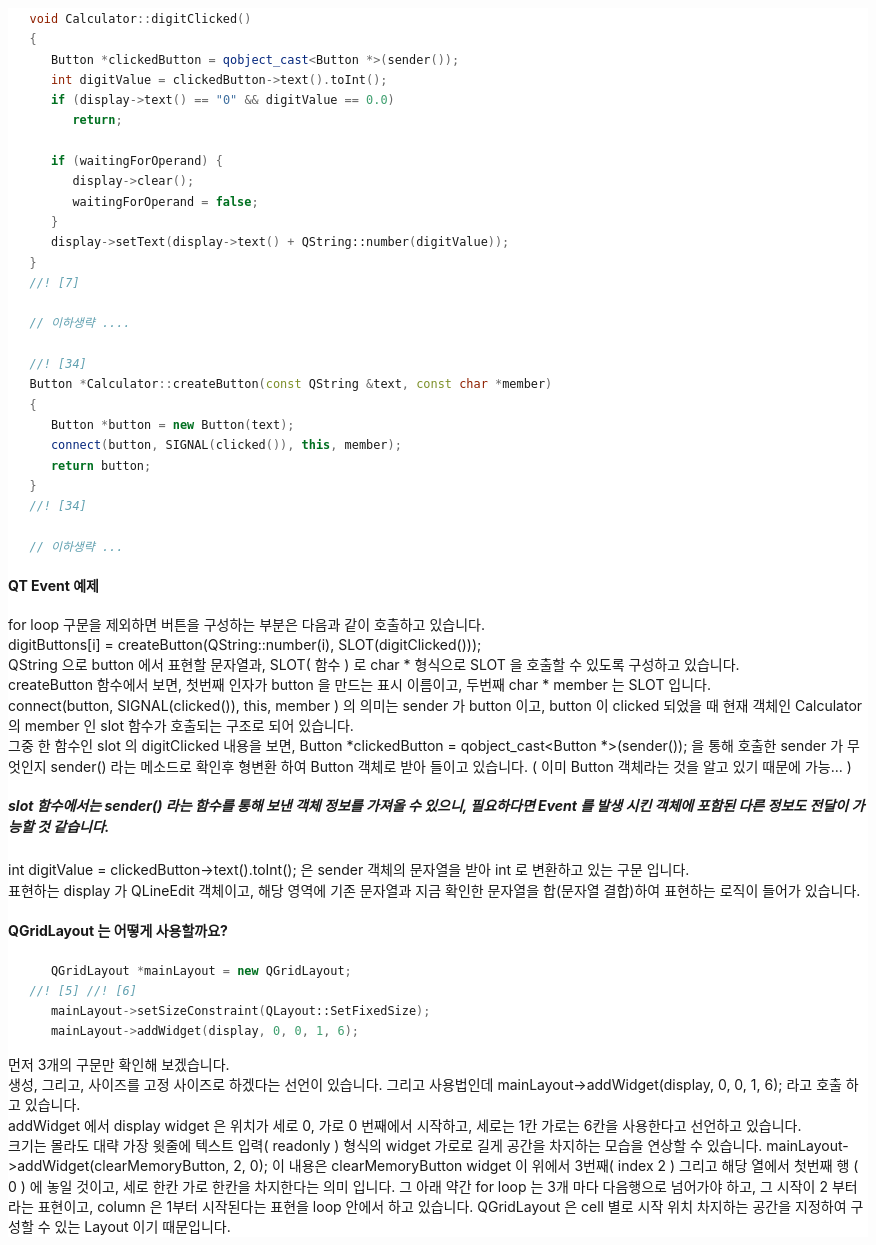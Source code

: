    ``` c++ 
      void Calculator::digitClicked()
      {
         Button *clickedButton = qobject_cast<Button *>(sender());
         int digitValue = clickedButton->text().toInt();
         if (display->text() == "0" && digitValue == 0.0)
            return;

         if (waitingForOperand) {
            display->clear();
            waitingForOperand = false;
         }
         display->setText(display->text() + QString::number(digitValue));
      }
      //! [7]

      // 이하생략 .... 

      //! [34]
      Button *Calculator::createButton(const QString &text, const char *member)
      {
         Button *button = new Button(text);
         connect(button, SIGNAL(clicked()), this, member);
         return button;
      }
      //! [34]

      // 이하생략 ...
   ```
   #### QT Event 예제
   for loop 구문을 제외하면 버튼을 구성하는 부분은 다음과 같이 호출하고 있습니다.    
   digitButtons[i] = createButton(QString::number(i), SLOT(digitClicked()));    
   QString 으로 button 에서 표현할 문자열과, SLOT( 함수 ) 로 char * 형식으로 SLOT 을 호출할 수 있도록 구성하고 있습니다.  
   createButton 함수에서 보면, 첫번째 인자가 button 을 만드는 표시 이름이고, 두번째 char * member 는 SLOT 입니다.   
   connect(button, SIGNAL(clicked()), this, member ) 의 의미는 sender 가 button 이고, button 이 clicked 되었을 때 현재 객체인 Calculator 의 member 인 
   slot 함수가 호출되는 구조로 되어 있습니다.    
   그중 한 함수인 slot 의  digitClicked 내용을 보면, Button *clickedButton = qobject_cast<Button *>(sender()); 을 통해 호출한 sender 가 무엇인지 sender() 라는 
   메소드로 확인후 형변환 하여 Button 객체로 받아 들이고 있습니다. ( 이미 Button 객체라는 것을 알고 있기 때문에 가능... )    
   ##### slot 함수에서는 sender() 라는 함수를 통해 보낸 객체 정보를 가져올 수 있으니, 필요하다면 Event 를 발생 시킨 객체에 포함된 다른 정보도 전달이 가능할 것 같습니다.            
   int digitValue = clickedButton->text().toInt(); 은 sender 객체의 문자열을 받아 int 로 변환하고 있는 구문 입니다.   
   표현하는 display 가 QLineEdit 객체이고, 해당 영역에 기존 문자열과 지금 확인한 문자열을 합(문자열 결합)하여 표현하는 로직이 들어가 있습니다.    


   #### QGridLayout 는 어떻게 사용할까요? 
   ``` c++
         QGridLayout *mainLayout = new QGridLayout;
      //! [5] //! [6]
         mainLayout->setSizeConstraint(QLayout::SetFixedSize);
         mainLayout->addWidget(display, 0, 0, 1, 6);
   ``` 
   먼저 3개의 구문만 확인해 보겠습니다.   
   생성, 그리고, 사이즈를 고정 사이즈로 하겠다는 선언이 있습니다.   그리고 사용법인데 mainLayout->addWidget(display, 0, 0, 1, 6); 라고 호출 하고 있습니다.    
   addWidget 에서 display widget 은 위치가 세로 0, 가로 0 번째에서 시작하고, 세로는 1칸 가로는 6칸을 사용한다고 선언하고 있습니다.    
   크기는 몰라도 대략 가장 윗줄에 텍스트 입력( readonly ) 형식의 widget 가로로 길게 공간을 차지하는 모습을 연상할 수 있습니다. 
   mainLayout->addWidget(clearMemoryButton, 2, 0);  이 내용은 clearMemoryButton widget 이 위에서 3번째( index 2 ) 그리고 해당 열에서 첫번째 행 ( 0 ) 에 놓일 것이고, 
   세로 한칸 가로 한칸을 차지한다는 의미 입니다.    그 아래 약간 for loop 는 3개 마다 다음행으로 넘어가야 하고, 그 시작이 2 부터 라는 표현이고, column 은 1부터 시작된다는 
   표현을 loop 안에서 하고 있습니다.    QGridLayout 은 cell 별로 시작 위치 차지하는 공간을 지정하여 구성할 수 있는 Layout 이기 때문입니다.    

